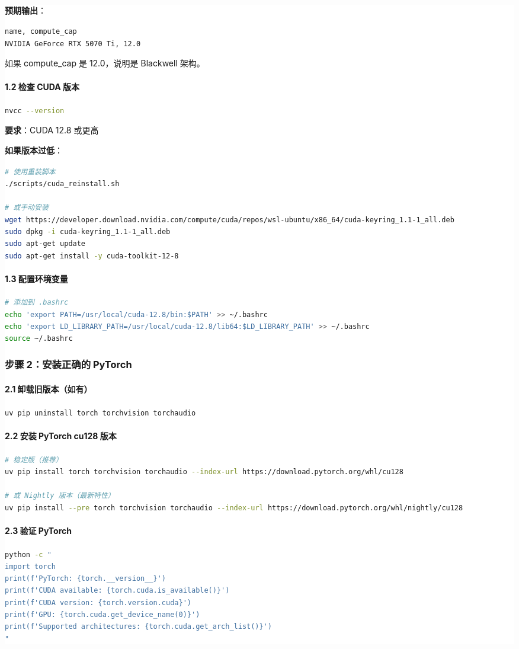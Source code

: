 **预期输出**：
```
name, compute_cap
NVIDIA GeForce RTX 5070 Ti, 12.0
```

如果 compute_cap 是 12.0，说明是 Blackwell 架构。

#### 1.2 检查 CUDA 版本
```bash
nvcc --version
```

**要求**：CUDA 12.8 或更高

**如果版本过低**：
```bash
# 使用重装脚本
./scripts/cuda_reinstall.sh

# 或手动安装
wget https://developer.download.nvidia.com/compute/cuda/repos/wsl-ubuntu/x86_64/cuda-keyring_1.1-1_all.deb
sudo dpkg -i cuda-keyring_1.1-1_all.deb
sudo apt-get update
sudo apt-get install -y cuda-toolkit-12-8
```

#### 1.3 配置环境变量
```bash
# 添加到 .bashrc
echo 'export PATH=/usr/local/cuda-12.8/bin:$PATH' >> ~/.bashrc
echo 'export LD_LIBRARY_PATH=/usr/local/cuda-12.8/lib64:$LD_LIBRARY_PATH' >> ~/.bashrc
source ~/.bashrc
```

### 步骤 2：安装正确的 PyTorch

#### 2.1 卸载旧版本（如有）
```bash
uv pip uninstall torch torchvision torchaudio
```

#### 2.2 安装 PyTorch cu128 版本
```bash
# 稳定版（推荐）
uv pip install torch torchvision torchaudio --index-url https://download.pytorch.org/whl/cu128

# 或 Nightly 版本（最新特性）
uv pip install --pre torch torchvision torchaudio --index-url https://download.pytorch.org/whl/nightly/cu128
```

#### 2.3 验证 PyTorch
```bash
python -c "
import torch
print(f'PyTorch: {torch.__version__}')
print(f'CUDA available: {torch.cuda.is_available()}')
print(f'CUDA version: {torch.version.cuda}')
print(f'GPU: {torch.cuda.get_device_name(0)}')
print(f'Supported architectures: {torch.cuda.get_arch_list()}')
"
```
